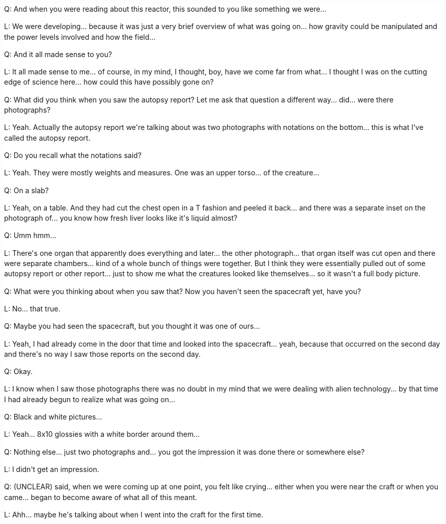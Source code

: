 Q: And when you were reading about this reactor, this sounded to you like something we were...

L: We were developing... because it was just a very brief overview of what was going on... how gravity could be manipulated and the power levels involved and how the field...

Q: And it all made sense to you?

L: It all made sense to me... of course, in my mind, I thought, boy, have we come far from what... I thought I was on the cutting edge of science here... how could this have possibly gone on?

Q: What did you think when you saw the autopsy report? Let me ask that question a different way... did... were there photographs?

L: Yeah. Actually the autopsy report we're talking about was two photographs with notations on the bottom... this is what I've called the autopsy report.

Q: Do you recall what the notations said?

L: Yeah. They were mostly weights and measures. One was an upper torso... of the creature...

Q: On a slab?

L: Yeah, on a table. And they had cut the chest open in a T fashion and peeled it back... and there was a separate inset on the photograph of... you know how fresh liver looks like it's liquid almost?

Q: Umm hmm...

L: There's one organ that apparently does everything and later... the other photograph... that organ itself was cut open and there were separate chambers... kind of a whole bunch of things were together. But I think they were essentially pulled out of some autopsy report or other report... just to show me what the creatures looked like themselves... so it wasn't a full body picture.

Q: What were you thinking about when you saw that? Now you haven't seen the spacecraft yet, have you?

L: No... that true.

Q: Maybe you had seen the spacecraft, but you thought it was one of ours...

L: Yeah, I had already come in the door that time and looked into the spacecraft... yeah, because that occurred on the second day and there's no way I saw those reports on the second day.

Q: Okay.

L: I know when I saw those photographs there was no doubt in my mind that we were dealing with alien technology... by that time I had already begun to realize what was going on...

Q: Black and white pictures...

L: Yeah... 8x10 glossies with a white border around them...

Q: Nothing else... just two photographs and... you got the impression it was done there or somewhere else?

L: I didn't get an impression.

Q: (UNCLEAR) said, when we were coming up at one point, you felt like crying... either when you were near the craft or when you came... began to become aware of what all of this meant.

L: Ahh... maybe he's talking about when I went into the craft for the first time.
